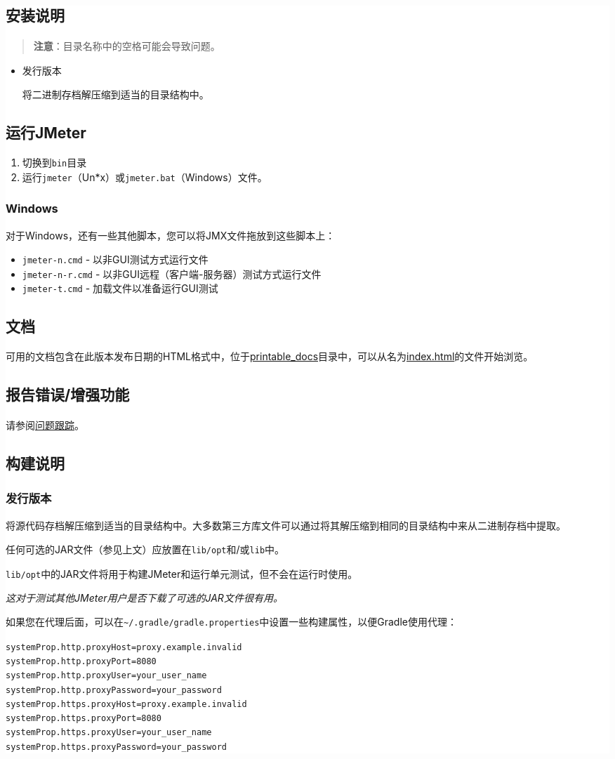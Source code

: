 ## 安装说明

> **注意**：目录名称中的空格可能会导致问题。

- 发行版本

  将二进制存档解压缩到适当的目录结构中。

## 运行JMeter

1. 切换到`bin`目录
2. 运行`jmeter`（Un\*x）或`jmeter.bat`（Windows）文件。

### Windows

对于Windows，还有一些其他脚本，您可以将JMX文件拖放到这些脚本上：

- `jmeter-n.cmd` - 以非GUI测试方式运行文件
- `jmeter-n-r.cmd` - 以非GUI远程（客户端-服务器）测试方式运行文件
- `jmeter-t.cmd` - 加载文件以准备运行GUI测试

## 文档

可用的文档包含在此版本发布日期的HTML格式中，位于[printable_docs](printable_docs)目录中，可以从名为[index.html](printable_docs/index.html)的文件开始浏览。

## 报告错误/增强功能

请参阅[问题跟踪](https://jmeter.apache.org/issues.html)。

## 构建说明

### 发行版本

将源代码存档解压缩到适当的目录结构中。大多数第三方库文件可以通过将其解压缩到相同的目录结构中来从二进制存档中提取。

任何可选的JAR文件（参见上文）应放置在`lib/opt`和/或`lib`中。

`lib/opt`中的JAR文件将用于构建JMeter和运行单元测试，但不会在运行时使用。

_这对于测试其他JMeter用户是否下载了可选的JAR文件很有用。_

如果您在代理后面，可以在`~/.gradle/gradle.properties`中设置一些构建属性，以便Gradle使用代理：

```properties
systemProp.http.proxyHost=proxy.example.invalid
systemProp.http.proxyPort=8080
systemProp.http.proxyUser=your_user_name
systemProp.http.proxyPassword=your_password
systemProp.https.proxyHost=proxy.example.invalid
systemProp.https.proxyPort=8080
systemProp.https.proxyUser=your_user_name
systemProp.https.proxyPassword=your_password
```
